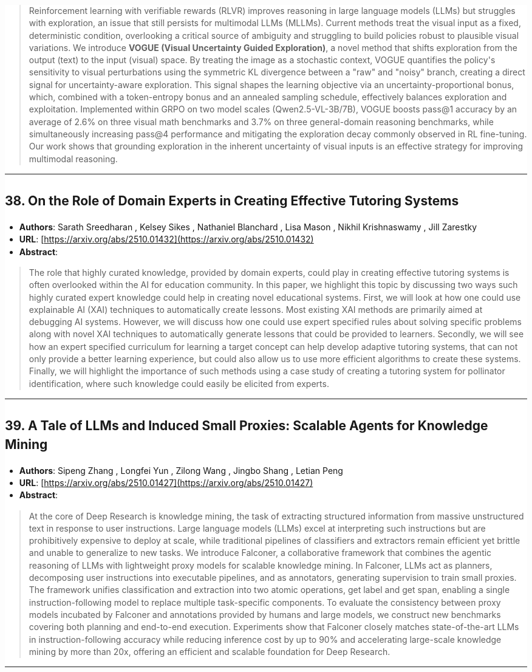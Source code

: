 > Reinforcement learning with verifiable rewards (RLVR) improves reasoning in large language models (LLMs) but struggles with exploration, an issue that still persists for multimodal LLMs (MLLMs). Current methods treat the visual input as a fixed, deterministic condition, overlooking a critical source of ambiguity and struggling to build policies robust to plausible visual variations. We introduce $\textbf{VOGUE (Visual Uncertainty Guided Exploration)}$, a novel method that shifts exploration from the output (text) to the input (visual) space. By treating the image as a stochastic context, VOGUE quantifies the policy's sensitivity to visual perturbations using the symmetric KL divergence between a "raw" and "noisy" branch, creating a direct signal for uncertainty-aware exploration. This signal shapes the learning objective via an uncertainty-proportional bonus, which, combined with a token-entropy bonus and an annealed sampling schedule, effectively balances exploration and exploitation. Implemented within GRPO on two model scales (Qwen2.5-VL-3B/7B), VOGUE boosts pass@1 accuracy by an average of 2.6% on three visual math benchmarks and 3.7% on three general-domain reasoning benchmarks, while simultaneously increasing pass@4 performance and mitigating the exploration decay commonly observed in RL fine-tuning. Our work shows that grounding exploration in the inherent uncertainty of visual inputs is an effective strategy for improving multimodal reasoning.

---

## 38. On the Role of Domain Experts in Creating Effective Tutoring Systems
- **Authors**: Sarath Sreedharan , Kelsey Sikes , Nathaniel Blanchard , Lisa Mason , Nikhil Krishnaswamy , Jill Zarestky
- **URL**: [https://arxiv.org/abs/2510.01432](https://arxiv.org/abs/2510.01432)
- **Abstract**:
> The role that highly curated knowledge, provided by domain experts, could play in creating effective tutoring systems is often overlooked within the AI for education community. In this paper, we highlight this topic by discussing two ways such highly curated expert knowledge could help in creating novel educational systems. First, we will look at how one could use explainable AI (XAI) techniques to automatically create lessons. Most existing XAI methods are primarily aimed at debugging AI systems. However, we will discuss how one could use expert specified rules about solving specific problems along with novel XAI techniques to automatically generate lessons that could be provided to learners. Secondly, we will see how an expert specified curriculum for learning a target concept can help develop adaptive tutoring systems, that can not only provide a better learning experience, but could also allow us to use more efficient algorithms to create these systems. Finally, we will highlight the importance of such methods using a case study of creating a tutoring system for pollinator identification, where such knowledge could easily be elicited from experts.

---

## 39. A Tale of LLMs and Induced Small Proxies: Scalable Agents for Knowledge Mining
- **Authors**: Sipeng Zhang , Longfei Yun , Zilong Wang , Jingbo Shang , Letian Peng
- **URL**: [https://arxiv.org/abs/2510.01427](https://arxiv.org/abs/2510.01427)
- **Abstract**:
> At the core of Deep Research is knowledge mining, the task of extracting structured information from massive unstructured text in response to user instructions. Large language models (LLMs) excel at interpreting such instructions but are prohibitively expensive to deploy at scale, while traditional pipelines of classifiers and extractors remain efficient yet brittle and unable to generalize to new tasks. We introduce Falconer, a collaborative framework that combines the agentic reasoning of LLMs with lightweight proxy models for scalable knowledge mining. In Falconer, LLMs act as planners, decomposing user instructions into executable pipelines, and as annotators, generating supervision to train small proxies. The framework unifies classification and extraction into two atomic operations, get label and get span, enabling a single instruction-following model to replace multiple task-specific components. To evaluate the consistency between proxy models incubated by Falconer and annotations provided by humans and large models, we construct new benchmarks covering both planning and end-to-end execution. Experiments show that Falconer closely matches state-of-the-art LLMs in instruction-following accuracy while reducing inference cost by up to 90% and accelerating large-scale knowledge mining by more than 20x, offering an efficient and scalable foundation for Deep Research.

---